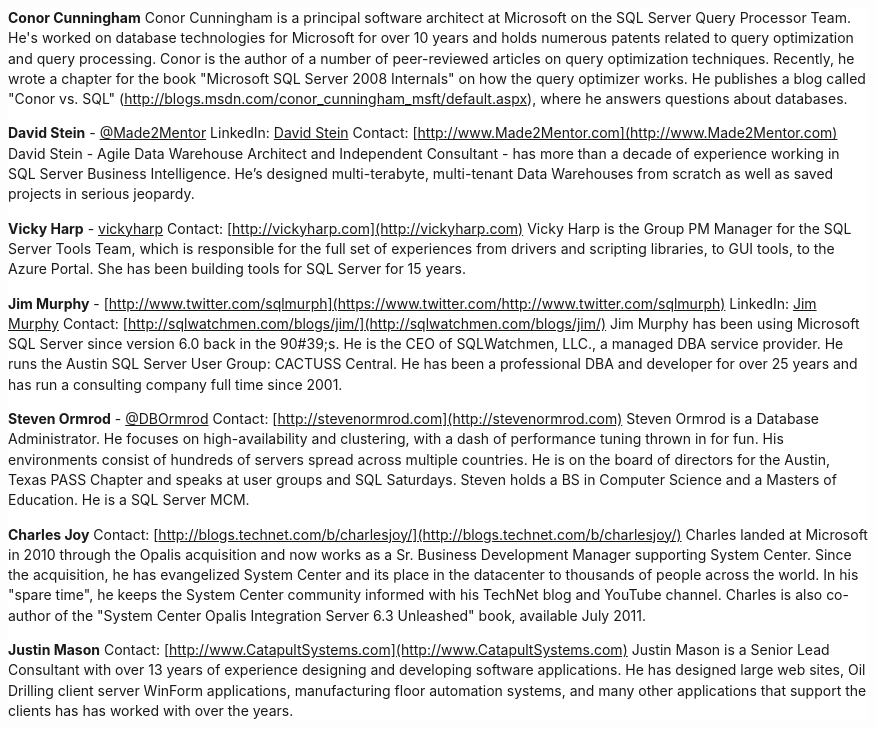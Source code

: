 **Conor Cunningham** 
Conor Cunningham is a principal software architect at Microsoft on the SQL Server Query Processor Team. He's worked on database technologies for Microsoft for over 10 years and holds numerous patents related to query optimization and query processing. Conor is the author of a number of peer-reviewed articles on query optimization techniques. Recently, he wrote a chapter for the book "Microsoft SQL Server 2008 Internals" on how the query optimizer works. He publishes a blog called "Conor vs. SQL" (http://blogs.msdn.com/conor_cunningham_msft/default.aspx), where he answers questions about databases.
 
**David Stein**  - [@Made2Mentor](https://www.twitter.com/@Made2Mentor)
LinkedIn: [David Stein](http://www.linkedin.com/pub/david-stein/8/ba8/705)
Contact: [http://www.Made2Mentor.com](http://www.Made2Mentor.com)
David Stein - Agile Data Warehouse Architect and Independent Consultant - has more than a decade of experience working in SQL Server Business Intelligence. He’s designed multi-terabyte, multi-tenant Data Warehouses from scratch as well as saved projects in serious jeopardy.
 
**Vicky Harp**  - [vickyharp](https://www.twitter.com/vickyharp)
Contact: [http://vickyharp.com](http://vickyharp.com)
Vicky Harp is the Group PM Manager for the SQL Server Tools Team, which is responsible for the full set of experiences from drivers and scripting libraries, to GUI tools, to the Azure Portal. She has been building tools for SQL Server for 15 years.
 
**Jim Murphy**  - [http://www.twitter.com/sqlmurph](https://www.twitter.com/http://www.twitter.com/sqlmurph)
LinkedIn: [Jim Murphy](http://www.linkedin.com/in/sqlwatchmen)
Contact: [http://sqlwatchmen.com/blogs/jim/](http://sqlwatchmen.com/blogs/jim/)
Jim Murphy has been using Microsoft SQL Server since version 6.0 back in the 90#39;s. He is the CEO of SQLWatchmen, LLC., a managed DBA service provider. He runs the Austin SQL Server User Group: CACTUSS Central. He has been a professional DBA and developer for over 25 years and has run a consulting company full time since 2001.
 
**Steven Ormrod**  - [@DBOrmrod](https://www.twitter.com/@DBOrmrod)
Contact: [http://stevenormrod.com](http://stevenormrod.com)
Steven Ormrod is a Database Administrator. He focuses on high-availability  and clustering, with a dash of performance tuning thrown in for fun. His environments consist of hundreds of servers spread across multiple countries. He is on the board of directors for the Austin, Texas PASS Chapter and speaks at user groups and SQL Saturdays. Steven holds a BS in Computer Science and a Masters of Education. He is a SQL Server MCM.
 
**Charles Joy** 
Contact: [http://blogs.technet.com/b/charlesjoy/](http://blogs.technet.com/b/charlesjoy/)
Charles landed at Microsoft in 2010 through the Opalis acquisition and now works as a Sr. Business Development Manager supporting System Center. Since the acquisition, he has evangelized System Center and its place in the datacenter to thousands of people across the world. In his "spare time", he keeps the System Center community informed with his TechNet blog and YouTube channel. Charles is also co-author of the "System Center Opalis Integration Server 6.3 Unleashed" book, available July 2011.
 
**Justin Mason** 
Contact: [http://www.CatapultSystems.com](http://www.CatapultSystems.com)
Justin Mason is a Senior Lead Consultant with over 13 years of experience designing and developing software applications.  He has designed large web sites,  Oil Drilling client server WinForm applications, manufacturing floor automation systems, and many other applications that support the clients has has worked with over the years. 
